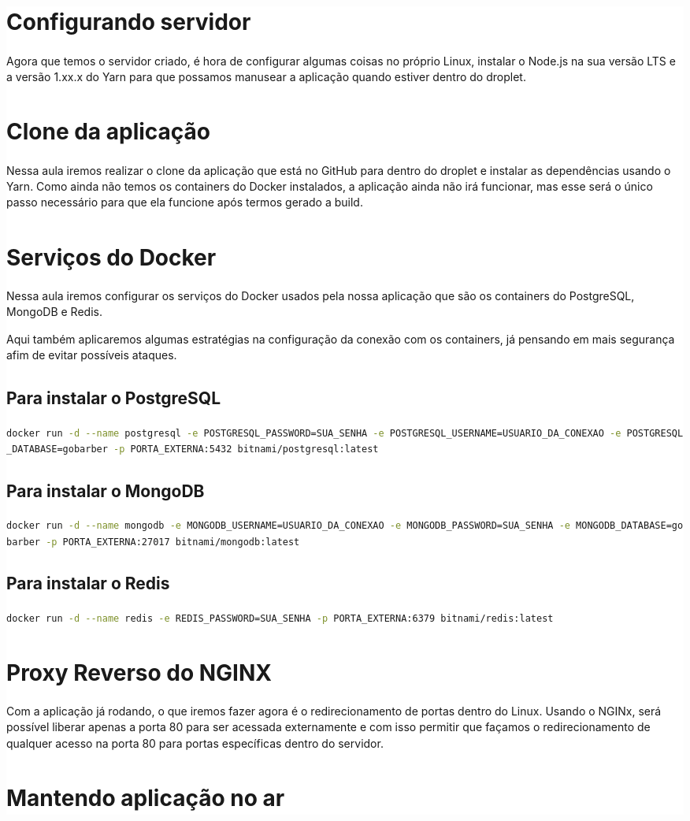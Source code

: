 # Configurando servidor

Agora que temos o servidor criado, é hora de configurar algumas coisas no próprio Linux, instalar o Node.js na sua versão LTS e a versão 1.xx.x do Yarn para que possamos manusear a aplicação quando estiver dentro do droplet.

# Clone da aplicação

Nessa aula iremos realizar o clone da aplicação que está no GitHub para dentro do droplet e instalar as dependências usando o Yarn. Como ainda não temos os containers do Docker instalados, a aplicação ainda não irá funcionar, mas esse será o único passo necessário para que ela funcione após termos gerado a build.

# Serviços do Docker

Nessa aula iremos configurar os serviços do Docker usados pela nossa aplicação que são os containers do PostgreSQL, MongoDB e Redis.

Aqui também aplicaremos algumas estratégias na configuração da conexão com os containers, já pensando em mais segurança afim de evitar possíveis ataques.

## Para instalar o PostgreSQL
```bash
docker run -d --name postgresql -e POSTGRESQL_PASSWORD=SUA_SENHA -e POSTGRESQL_USERNAME=USUARIO_DA_CONEXAO -e POSTGRESQL_DATABASE=gobarber -p PORTA_EXTERNA:5432 bitnami/postgresql:latest
```

## Para instalar o MongoDB
```bash
docker run -d --name mongodb -e MONGODB_USERNAME=USUARIO_DA_CONEXAO -e MONGODB_PASSWORD=SUA_SENHA -e MONGODB_DATABASE=gobarber -p PORTA_EXTERNA:27017 bitnami/mongodb:latest
```

## Para instalar o Redis
```bash
docker run -d --name redis -e REDIS_PASSWORD=SUA_SENHA -p PORTA_EXTERNA:6379 bitnami/redis:latest
```

# Proxy Reverso do NGINX

Com a aplicação já rodando, o que iremos fazer agora é o redirecionamento de portas dentro do Linux. Usando o NGINx, será possível liberar apenas a porta 80 para ser acessada externamente e com isso permitir que façamos o redirecionamento de qualquer acesso na porta 80 para portas específicas dentro do servidor.

# Mantendo aplicação no ar
